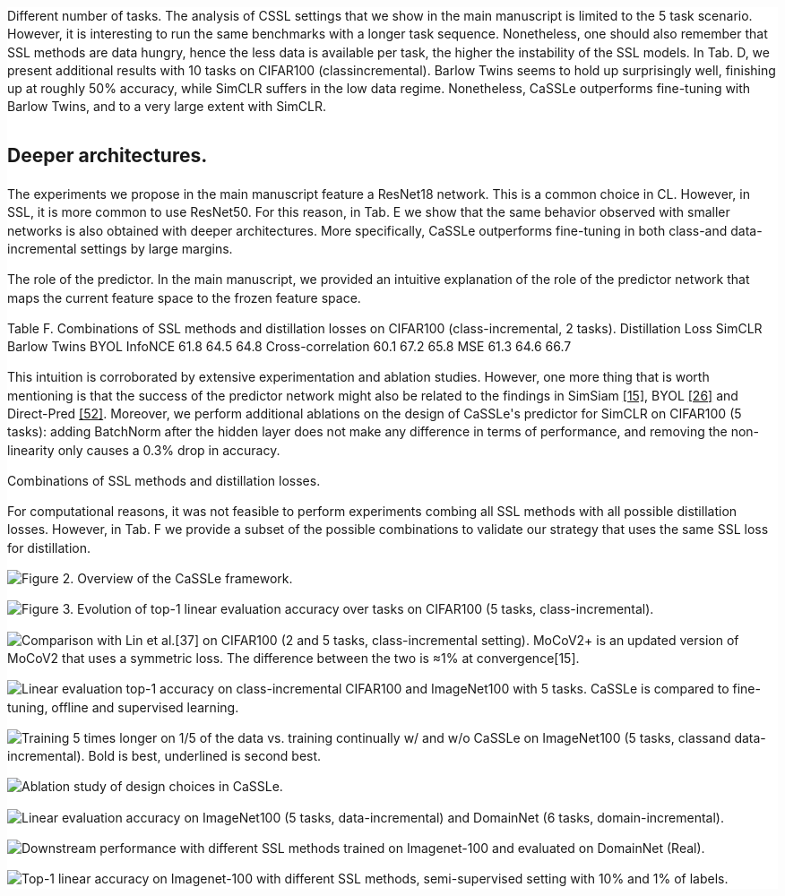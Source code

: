 Different number of tasks. The analysis of CSSL settings that we show in the main manuscript is limited to the 5 task scenario. However, it is interesting to run the same benchmarks with a longer task sequence. Nonetheless, one should also remember that SSL methods are data hungry, hence the less data is available per task, the higher the instability of the SSL models. In Tab. D, we present additional results with 10 tasks on CIFAR100 (classincremental). Barlow Twins seems to hold up surprisingly well, finishing up at roughly 50% accuracy, while SimCLR suffers in the low data regime. Nonetheless, CaSSLe outperforms fine-tuning with Barlow Twins, and to a very large extent with SimCLR.


## Deeper architectures.

The experiments we propose in the main manuscript feature a ResNet18 network. This is a common choice in CL. However, in SSL, it is more common to use ResNet50. For this reason, in Tab. E we show that the same behavior observed with smaller networks is also obtained with deeper architectures. More specifically, CaSSLe outperforms fine-tuning in both class-and data-incremental settings by large margins.

The role of the predictor. In the main manuscript, we provided an intuitive explanation of the role of the predictor network that maps the current feature space to the frozen feature space.

Table F. Combinations of SSL methods and distillation losses on CIFAR100 (class-incremental, 2 tasks). Distillation Loss SimCLR Barlow Twins BYOL InfoNCE 61.8 64.5 64.8 Cross-correlation 60.1 67.2 65.8 MSE 61.3 64.6 66.7

This intuition is corroborated by extensive experimentation and ablation studies. However, one more thing that is worth mentioning is that the success of the predictor network might also be related to the findings in SimSiam [[15]](#b14), BYOL [[26]](#b25) and Direct-Pred [[52]](#b51). Moreover, we perform additional ablations on the design of CaSSLe's predictor for SimCLR on CIFAR100 (5 tasks): adding BatchNorm after the hidden layer does not make any difference in terms of performance, and removing the non-linearity only causes a 0.3% drop in accuracy.

Combinations of SSL methods and distillation losses.

For computational reasons, it was not feasible to perform experiments combing all SSL methods with all possible distillation losses. However, in Tab. F we provide a subset of the possible combinations to validate our strategy that uses the same SSL loss for distillation.

![Figure 2. Overview of the CaSSLe framework.]()

![Figure 3. Evolution of top-1 linear evaluation accuracy over tasks on CIFAR100 (5 tasks, class-incremental).]()

![Comparison with Lin et al.[37] on CIFAR100 (2 and 5 tasks, class-incremental setting). MoCoV2+ is an updated version of MoCoV2 that uses a symmetric loss. The difference between the two is ≈1% at convergence[15].]()

![Linear evaluation top-1 accuracy on class-incremental CIFAR100 and ImageNet100 with 5 tasks. CaSSLe is compared to fine-tuning, offline and supervised learning.]()

![Training 5 times longer on 1/5 of the data vs. training continually w/ and w/o CaSSLe on ImageNet100 (5 tasks, classand data-incremental). Bold is best, underlined is second best.]()

![Ablation study of design choices in CaSSLe.]()

![Linear evaluation accuracy on ImageNet100 (5 tasks, data-incremental) and DomainNet (6 tasks, domain-incremental).]()

![Downstream performance with different SSL methods trained on Imagenet-100 and evaluated on DomainNet (Real).]()

![Top-1 linear accuracy on Imagenet-100 with different SSL methods, semi-supervised setting with 10% and 1% of labels.]()


